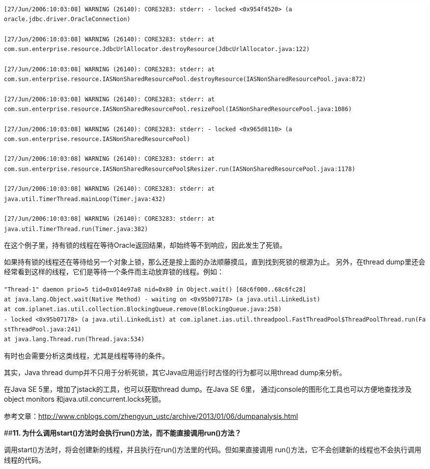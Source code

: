 ```
[27/Jun/2006:10:03:08] WARNING (26140): CORE3283: stderr: - locked <0x954f4520> (a
oracle.jdbc.driver.OracleConnection)

[27/Jun/2006:10:03:08] WARNING (26140): CORE3283: stderr: at
com.sun.enterprise.resource.JdbcUrlAllocator.destroyResource(JdbcUrlAllocator.java:122)

[27/Jun/2006:10:03:08] WARNING (26140): CORE3283: stderr: at
com.sun.enterprise.resource.IASNonSharedResourcePool.destroyResource(IASNonSharedResourcePool.java:872)

[27/Jun/2006:10:03:08] WARNING (26140): CORE3283: stderr: at
com.sun.enterprise.resource.IASNonSharedResourcePool.resizePool(IASNonSharedResourcePool.java:1086)

[27/Jun/2006:10:03:08] WARNING (26140): CORE3283: stderr: - locked <0x965d8110> (a
com.sun.enterprise.resource.IASNonSharedResourcePool)

[27/Jun/2006:10:03:08] WARNING (26140): CORE3283: stderr: at
com.sun.enterprise.resource.IASNonSharedResourcePool$Resizer.run(IASNonSharedResourcePool.java:1178)

[27/Jun/2006:10:03:08] WARNING (26140): CORE3283: stderr: at
java.util.TimerThread.mainLoop(Timer.java:432)

[27/Jun/2006:10:03:08] WARNING (26140): CORE3283: stderr: at
java.util.TimerThread.run(Timer.java:382)

```

在这个例子里，持有锁的线程在等待Oracle返回结果，却始终等不到响应，因此发生了死锁。

如果持有锁的线程还在等待给另一个对象上锁，那么还是按上面的办法顺藤摸瓜，直到找到死锁的根源为止。 另外，在thread dump里还会经常看到这样的线程，它们是等待一个条件而主动放弃锁的线程。例如：

```
"Thread-1" daemon prio=5 tid=0x014e97a8 nid=0x80 in Object.wait() [68c6f000..68c6fc28]
at java.lang.Object.wait(Native Method) - waiting on <0x95b07178> (a java.util.LinkedList)
at com.iplanet.ias.util.collection.BlockingQueue.remove(BlockingQueue.java:258)
- locked <0x95b07178> (a java.util.LinkedList) at com.iplanet.ias.util.threadpool.FastThreadPool$ThreadPoolThread.run(FastThreadPool.java:241)
at java.lang.Thread.run(Thread.java:534)

```

有时也会需要分析这类线程，尤其是线程等待的条件。

其实，Java thread dump并不只用于分析死锁，其它Java应用运行时古怪的行为都可以用thread dump来分析。

在Java SE 5里，增加了jstack的工具，也可以获取thread dump。在Java SE 6里， 通过jconsole的图形化工具也可以方便地查找涉及object monitors 和java.util.concurrent.locks死锁。

参考文章：<http://www.cnblogs.com/zhengyun_ustc/archive/2013/01/06/dumpanalysis.html>

##**11. 为什么调用start()方法时会执行run()方法，而不能直接调用run()方法？**

调用start()方法时，将会创建新的线程，并且执行在run()方法里的代码。但如果直接调用 run()方法，它不会创建新的线程也不会执行调用线程的代码。
